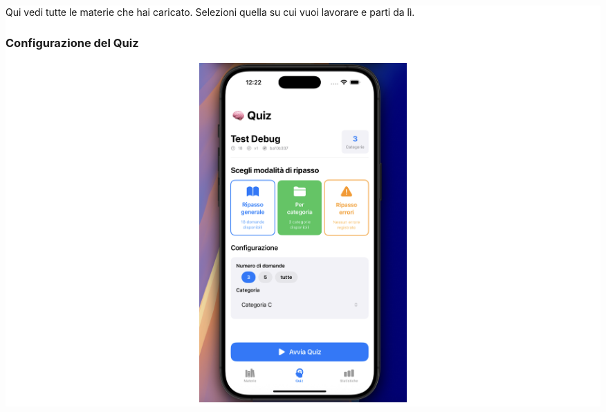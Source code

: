 Qui vedi tutte le materie che hai caricato. Selezioni quella su cui vuoi lavorare e parti da lì.

### Configurazione del Quiz
<div align="center">
<img src="screenshots/05-selezione-tipo-scheda.png" width="300" alt="Selezione Modalità Quiz"/>
</div>
